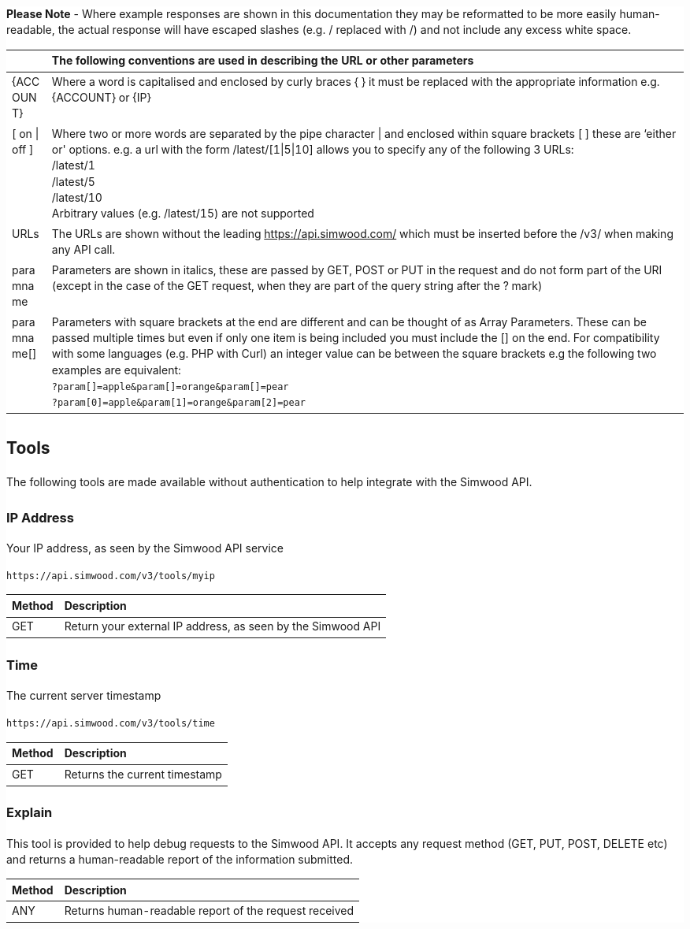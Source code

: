 **Please Note** - Where example responses are shown in this documentation they may be reformatted to be
more easily human-readable, the actual response will have escaped slashes (e.g. / replaced with \/) and not
include any excess white space.

| |The following conventions are used in describing the URL or other parameters|
|:--------|:----------------------------------------------------------------------|
|{ACCOUNT}   |      Where a word is capitalised and enclosed by curly braces { } it must be replaced with the appropriate information e.g. {ACCOUNT} or {IP} |
| [ on \| off ] | Where two or more words are separated by the pipe character \| and enclosed within square brackets [ ] these are ‘either or' options. e.g. a url with the form /latest/[1\|5\|10] allows you to specify any of the following 3 URLs:<br/> /latest/1 <br/> /latest/5 <br/> /latest/10 <br/> Arbitrary values (e.g. /latest/15) are not supported |
| URLs | The URLs are shown without the leading https://api.simwood.com/ which must be inserted before the /v3/ when making any API call.  |
| paramname | Parameters are shown in italics, these are passed by GET, POST or PUT in the request and do not form part of the URI (except in the case of the GET request, when they are part of the query string after the ? mark) |
| paramname[] | Parameters with square brackets at the end are different and can be thought of as Array Parameters. These can be passed multiple times but even if only one item is being included you must include the [] on the end. For compatibility with some languages (e.g. PHP with Curl) an integer value can be between the square brackets e.g the following two examples are equivalent: <br/> `?param[]=apple&param[]=orange&param[]=pear` <br/> `?param[0]=apple&param[1]=orange&param[2]=pear` |

## Tools

The following tools are made available without authentication to help integrate with the Simwood API.
### IP Address
Your IP address, as seen by the Simwood API service
```
https://api.simwood.com/v3/tools/myip
```
| Method | Description                                                 |
| :----- | :---------------------------------------------------------- |
| GET    | Return your external IP address, as seen by the Simwood API |

### Time
The current server timestamp
```
https://api.simwood.com/v3/tools/time
```
| Method | Description                   |
| :----- | :---------------------------- |
| GET    | Returns the current timestamp |

### Explain
This tool is provided to help debug requests to the Simwood API. It accepts any request method (GET, PUT, POST, DELETE etc) and returns a human-readable report of the information submitted.


<Tabs>
  <TabItem  value="request" label="API Request" default>

  | Method | Description                                           |
  | :----- | :---------------------------------------------------- |
  | ANY    | Returns human-readable report of the request received |
